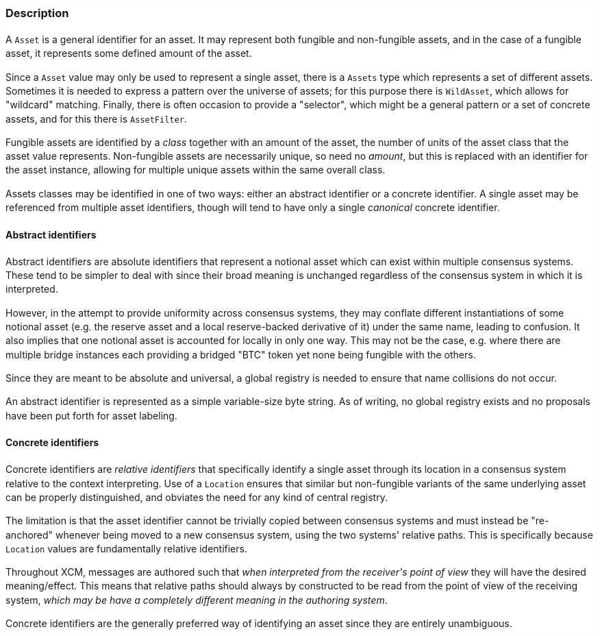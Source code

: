 ### Description

A `Asset` is a general identifier for an asset. It may represent both fungible and non-fungible assets, and in the case of a fungible asset, it represents some defined amount of the asset.

Since a `Asset` value may only be used to represent a single asset, there is a `Assets` type which represents a set of different assets. Sometimes it is needed to express a pattern over the universe of assets; for this purpose there is `WildAsset`, which allows for "wildcard" matching. Finally, there is often occasion to provide a "selector", which might be a general pattern or a set of concrete assets, and for this there is `AssetFilter`.

Fungible assets are identified by a _class_ together with an amount of the asset, the number of units of the asset class that the asset value represents. Non-fungible assets are necessarily unique, so need no _amount_, but this is replaced with an identifier for the asset instance, allowing for multiple unique assets within the same overall class.

Assets classes may be identified in one of two ways: either an abstract identifier or a concrete identifier. A single asset may be referenced from multiple asset identifiers, though will tend to have only a single *canonical* concrete identifier.

#### Abstract identifiers

Abstract identifiers are absolute identifiers that represent a notional asset which can exist within multiple consensus systems. These tend to be simpler to deal with since their broad meaning is unchanged regardless of the consensus system in which it is interpreted.

However, in the attempt to provide uniformity across consensus systems, they may conflate different instantiations of some notional asset (e.g. the reserve asset and a local reserve-backed derivative of it) under the same name, leading to confusion. It also implies that one notional asset is accounted for locally in only one way. This may not be the case, e.g. where there are multiple bridge instances each providing a bridged "BTC" token yet none being fungible with the others.

Since they are meant to be absolute and universal, a global registry is needed to ensure that name collisions do not occur.

An abstract identifier is represented as a simple variable-size byte string. As of writing, no global registry exists and no proposals have been put forth for asset labeling.

#### Concrete identifiers

Concrete identifiers are *relative identifiers* that specifically identify a single asset through its location in a consensus system relative to the context interpreting. Use of a `Location` ensures that similar but non-fungible variants of the same underlying asset can be properly distinguished, and obviates the need for any kind of central registry.

The limitation is that the asset identifier cannot be trivially copied between consensus systems and must instead be "re-anchored" whenever being moved to a new consensus system, using the two systems' relative paths. This is specifically because `Location` values are fundamentally relative identifiers.

Throughout XCM, messages are authored such that *when interpreted from the receiver's point of view* they will have the desired meaning/effect. This means that relative paths should always by constructed to be read from the point of view of the receiving system, *which may be have a completely different meaning in the authoring system*.

Concrete identifiers are the generally preferred way of identifying an asset since they are entirely unambiguous.
